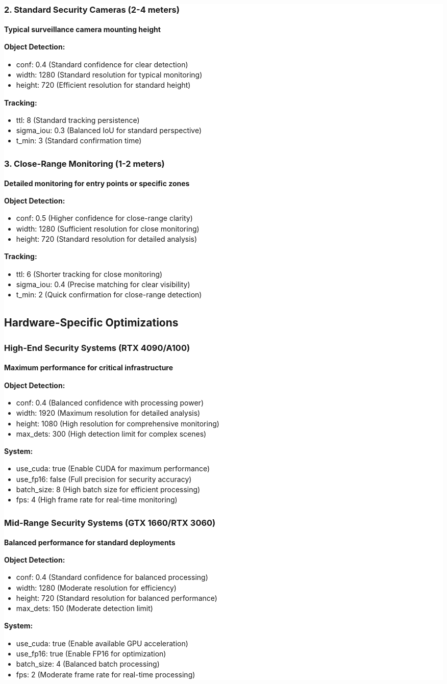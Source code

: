 ### 2. Standard Security Cameras (2-4 meters)
**Typical surveillance camera mounting height**

**Object Detection:**
- conf: 0.4 (Standard confidence for clear detection)
- width: 1280 (Standard resolution for typical monitoring)
- height: 720 (Efficient resolution for standard height)

**Tracking:**
- ttl: 8 (Standard tracking persistence)
- sigma_iou: 0.3 (Balanced IoU for standard perspective)
- t_min: 3 (Standard confirmation time)

### 3. Close-Range Monitoring (1-2 meters)
**Detailed monitoring for entry points or specific zones**

**Object Detection:**
- conf: 0.5 (Higher confidence for close-range clarity)
- width: 1280 (Sufficient resolution for close monitoring)
- height: 720 (Standard resolution for detailed analysis)

**Tracking:**
- ttl: 6 (Shorter tracking for close monitoring)
- sigma_iou: 0.4 (Precise matching for clear visibility)
- t_min: 2 (Quick confirmation for close-range detection)

## Hardware-Specific Optimizations

### High-End Security Systems (RTX 4090/A100)
**Maximum performance for critical infrastructure**

**Object Detection:**
- conf: 0.4 (Balanced confidence with processing power)
- width: 1920 (Maximum resolution for detailed analysis)
- height: 1080 (High resolution for comprehensive monitoring)
- max_dets: 300 (High detection limit for complex scenes)

**System:**
- use_cuda: true (Enable CUDA for maximum performance)
- use_fp16: false (Full precision for security accuracy)
- batch_size: 8 (High batch size for efficient processing)
- fps: 4 (High frame rate for real-time monitoring)

### Mid-Range Security Systems (GTX 1660/RTX 3060)
**Balanced performance for standard deployments**

**Object Detection:**
- conf: 0.4 (Standard confidence for balanced processing)
- width: 1280 (Moderate resolution for efficiency)
- height: 720 (Standard resolution for balanced performance)
- max_dets: 150 (Moderate detection limit)

**System:**
- use_cuda: true (Enable available GPU acceleration)
- use_fp16: true (Enable FP16 for optimization)
- batch_size: 4 (Balanced batch processing)
- fps: 2 (Moderate frame rate for real-time processing)
